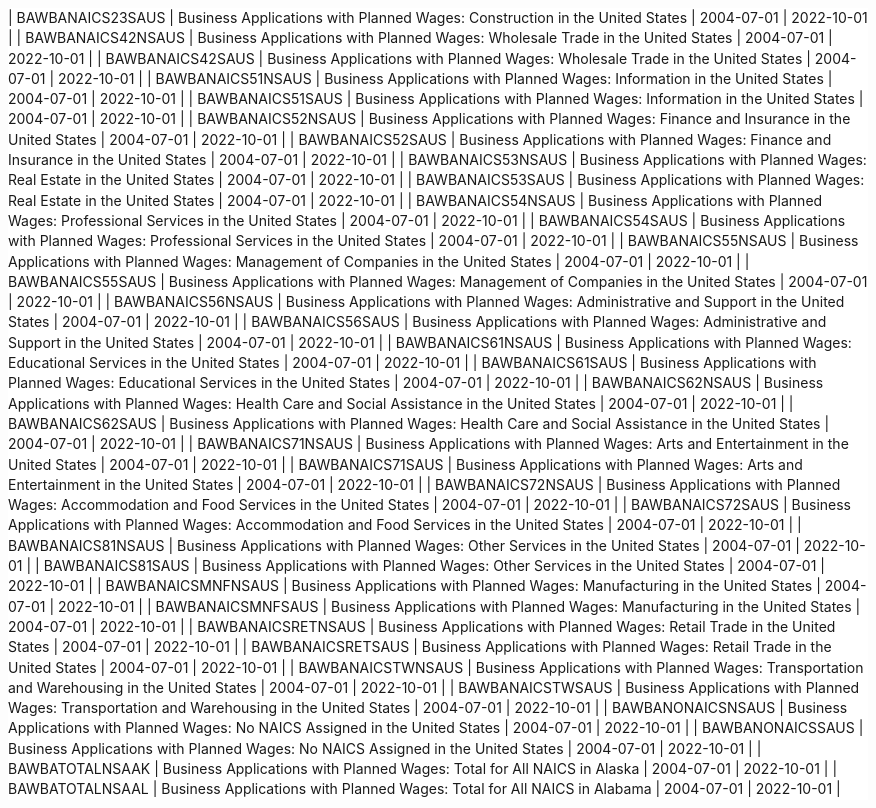 | BAWBANAICS23SAUS    | Business Applications with Planned Wages: Construction in the United States                        | 2004-07-01          | 2022-10-01        |
| BAWBANAICS42NSAUS   | Business Applications with Planned Wages: Wholesale Trade in the United States                     | 2004-07-01          | 2022-10-01        |
| BAWBANAICS42SAUS    | Business Applications with Planned Wages: Wholesale Trade in the United States                     | 2004-07-01          | 2022-10-01        |
| BAWBANAICS51NSAUS   | Business Applications with Planned Wages: Information in the United States                         | 2004-07-01          | 2022-10-01        |
| BAWBANAICS51SAUS    | Business Applications with Planned Wages: Information in the United States                         | 2004-07-01          | 2022-10-01        |
| BAWBANAICS52NSAUS   | Business Applications with Planned Wages: Finance and Insurance in the United States               | 2004-07-01          | 2022-10-01        |
| BAWBANAICS52SAUS    | Business Applications with Planned Wages: Finance and Insurance in the United States               | 2004-07-01          | 2022-10-01        |
| BAWBANAICS53NSAUS   | Business Applications with Planned Wages: Real Estate in the United States                         | 2004-07-01          | 2022-10-01        |
| BAWBANAICS53SAUS    | Business Applications with Planned Wages: Real Estate in the United States                         | 2004-07-01          | 2022-10-01        |
| BAWBANAICS54NSAUS   | Business Applications with Planned Wages: Professional Services in the United States               | 2004-07-01          | 2022-10-01        |
| BAWBANAICS54SAUS    | Business Applications with Planned Wages: Professional Services in the United States               | 2004-07-01          | 2022-10-01        |
| BAWBANAICS55NSAUS   | Business Applications with Planned Wages: Management of Companies in the United States             | 2004-07-01          | 2022-10-01        |
| BAWBANAICS55SAUS    | Business Applications with Planned Wages: Management of Companies in the United States             | 2004-07-01          | 2022-10-01        |
| BAWBANAICS56NSAUS   | Business Applications with Planned Wages: Administrative and Support in the United States          | 2004-07-01          | 2022-10-01        |
| BAWBANAICS56SAUS    | Business Applications with Planned Wages: Administrative and Support in the United States          | 2004-07-01          | 2022-10-01        |
| BAWBANAICS61NSAUS   | Business Applications with Planned Wages: Educational Services in the United States                | 2004-07-01          | 2022-10-01        |
| BAWBANAICS61SAUS    | Business Applications with Planned Wages: Educational Services in the United States                | 2004-07-01          | 2022-10-01        |
| BAWBANAICS62NSAUS   | Business Applications with Planned Wages: Health Care and Social Assistance in the United States   | 2004-07-01          | 2022-10-01        |
| BAWBANAICS62SAUS    | Business Applications with Planned Wages: Health Care and Social Assistance in the United States   | 2004-07-01          | 2022-10-01        |
| BAWBANAICS71NSAUS   | Business Applications with Planned Wages: Arts and Entertainment in the United States              | 2004-07-01          | 2022-10-01        |
| BAWBANAICS71SAUS    | Business Applications with Planned Wages: Arts and Entertainment in the United States              | 2004-07-01          | 2022-10-01        |
| BAWBANAICS72NSAUS   | Business Applications with Planned Wages: Accommodation and Food Services in the United States     | 2004-07-01          | 2022-10-01        |
| BAWBANAICS72SAUS    | Business Applications with Planned Wages: Accommodation and Food Services in the United States     | 2004-07-01          | 2022-10-01        |
| BAWBANAICS81NSAUS   | Business Applications with Planned Wages: Other Services in the United States                      | 2004-07-01          | 2022-10-01        |
| BAWBANAICS81SAUS    | Business Applications with Planned Wages: Other Services in the United States                      | 2004-07-01          | 2022-10-01        |
| BAWBANAICSMNFNSAUS  | Business Applications with Planned Wages: Manufacturing in the United States                       | 2004-07-01          | 2022-10-01        |
| BAWBANAICSMNFSAUS   | Business Applications with Planned Wages: Manufacturing in the United States                       | 2004-07-01          | 2022-10-01        |
| BAWBANAICSRETNSAUS  | Business Applications with Planned Wages: Retail Trade in the United States                        | 2004-07-01          | 2022-10-01        |
| BAWBANAICSRETSAUS   | Business Applications with Planned Wages: Retail Trade in the United States                        | 2004-07-01          | 2022-10-01        |
| BAWBANAICSTWNSAUS   | Business Applications with Planned Wages: Transportation and Warehousing in the United States      | 2004-07-01          | 2022-10-01        |
| BAWBANAICSTWSAUS    | Business Applications with Planned Wages: Transportation and Warehousing in the United States      | 2004-07-01          | 2022-10-01        |
| BAWBANONAICSNSAUS   | Business Applications with Planned Wages: No NAICS Assigned in the United States                   | 2004-07-01          | 2022-10-01        |
| BAWBANONAICSSAUS    | Business Applications with Planned Wages: No NAICS Assigned in the United States                   | 2004-07-01          | 2022-10-01        |
| BAWBATOTALNSAAK     | Business Applications with Planned Wages: Total for All NAICS in Alaska                            | 2004-07-01          | 2022-10-01        |
| BAWBATOTALNSAAL     | Business Applications with Planned Wages: Total for All NAICS in Alabama                           | 2004-07-01          | 2022-10-01        |